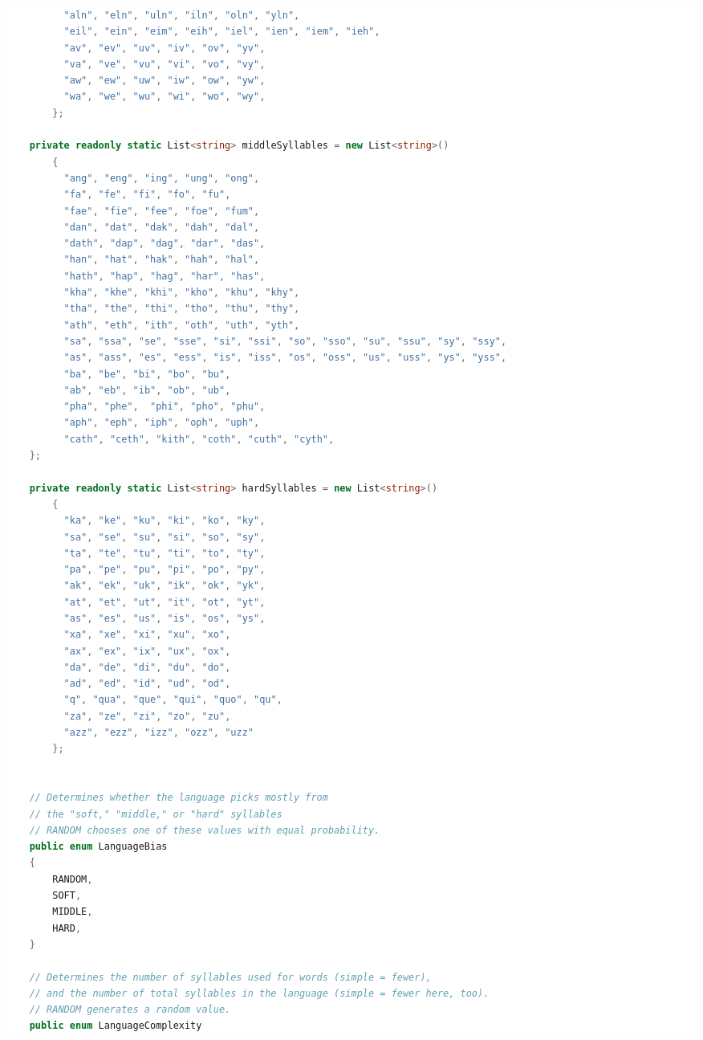 ```C#
          "aln", "eln", "uln", "iln", "oln", "yln",
          "eil", "ein", "eim", "eih", "iel", "ien", "iem", "ieh",
          "av", "ev", "uv", "iv", "ov", "yv",
          "va", "ve", "vu", "vi", "vo", "vy",
          "aw", "ew", "uw", "iw", "ow", "yw",
          "wa", "we", "wu", "wi", "wo", "wy",
        };

    private readonly static List<string> middleSyllables = new List<string>()
        {
          "ang", "eng", "ing", "ung", "ong",
          "fa", "fe", "fi", "fo", "fu",
          "fae", "fie", "fee", "foe", "fum",
          "dan", "dat", "dak", "dah", "dal",
          "dath", "dap", "dag", "dar", "das",
          "han", "hat", "hak", "hah", "hal",
          "hath", "hap", "hag", "har", "has",
          "kha", "khe", "khi", "kho", "khu", "khy",
          "tha", "the", "thi", "tho", "thu", "thy",
          "ath", "eth", "ith", "oth", "uth", "yth",
          "sa", "ssa", "se", "sse", "si", "ssi", "so", "sso", "su", "ssu", "sy", "ssy",
          "as", "ass", "es", "ess", "is", "iss", "os", "oss", "us", "uss", "ys", "yss",
          "ba", "be", "bi", "bo", "bu",
          "ab", "eb", "ib", "ob", "ub",
          "pha", "phe",  "phi", "pho", "phu",
          "aph", "eph", "iph", "oph", "uph",
          "cath", "ceth", "kith", "coth", "cuth", "cyth",
    };

    private readonly static List<string> hardSyllables = new List<string>()
        {
          "ka", "ke", "ku", "ki", "ko", "ky",
          "sa", "se", "su", "si", "so", "sy",
          "ta", "te", "tu", "ti", "to", "ty",
          "pa", "pe", "pu", "pi", "po", "py",
          "ak", "ek", "uk", "ik", "ok", "yk",
          "at", "et", "ut", "it", "ot", "yt",
          "as", "es", "us", "is", "os", "ys",
          "xa", "xe", "xi", "xu", "xo",
          "ax", "ex", "ix", "ux", "ox",
          "da", "de", "di", "du", "do",
          "ad", "ed", "id", "ud", "od",
          "q", "qua", "que", "qui", "quo", "qu",
          "za", "ze", "zi", "zo", "zu",
          "azz", "ezz", "izz", "ozz", "uzz"
        };


    // Determines whether the language picks mostly from
    // the "soft," "middle," or "hard" syllables
    // RANDOM chooses one of these values with equal probability.
    public enum LanguageBias
    {
        RANDOM,
        SOFT,
        MIDDLE,
        HARD,
    }

    // Determines the number of syllables used for words (simple = fewer),
    // and the number of total syllables in the language (simple = fewer here, too). 
    // RANDOM generates a random value.
    public enum LanguageComplexity
```